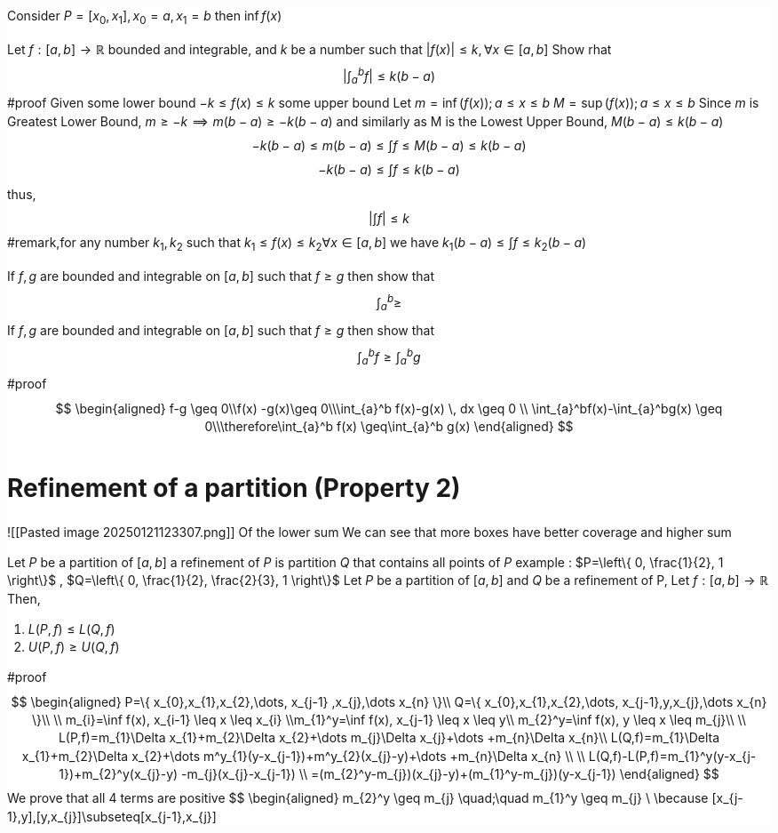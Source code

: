 Consider $P=[x_{0},x_{1}], x_{0}=a,x_{1}=b$ 
then $\inf f(x)$

Let $f:[a,b]\to \mathbb{R}$  bounded and integrable, and $k$ be a number such that $|f(x)|\leq k,\forall x\in [a,b]$ 
Show rhat $$|\int _{a}^b f |\leq k(b-a)$$
#proof 
Given some lower bound $-k\leq f(x)\leq k$ some upper bound 
Let $m=\inf(f(x));a\leq x\leq b$
 $M=\sup(f(x));a\leq x\leq b$
Since $m$ is Greatest Lower Bound, $m\geq-k\implies m(b-a)\geq-k(b-a)$ 
and similarly as M is the Lowest Upper Bound, $M(b-a)\leq k(b-a)$
 $$
-k(b-a)\leq m(b-a)\leq \int f\leq M(b-a)\leq k(b-a) 
$$
$$-k(b-a) \leq \int f \leq k(b-a) $$
thus, $$|\int f |\leq k$$
#remark,for any number $k_{1},k_{2}$ such that $k_{1}\leq f(x)\leq k_{2} \forall x\in[a,b]$ we have $k_{1}(b-a)\leq \int f\leq k_{2}(b-a)$  

If $f,g$ are bounded and integrable on $[a,b]$ such that $f \geq g$ then show that $$\int _{a}^b \geq $$
If $f,g$ are bounded and integrable on $[a,b]$ such that $f \geq g$ then show that 
$$\int  _{a}^b f \geq \int  _{a}^b g$$
#proof  
$$
\begin{aligned}
f-g \geq 0\\f(x) -g(x)\geq 0\\\int_{a}^b f(x)-g(x) \, dx \geq 0 \\ \int_{a}^bf(x)-\int_{a}^bg(x) \geq 0\\\therefore\int_{a}^b f(x) \geq\int_{a}^b g(x)
\end{aligned}
$$

# Refinement of a partition (Property 2)
![[Pasted image 20250121123307.png]]
Of the lower sum 
We can see that more boxes have better coverage and higher sum

Let $P$ be a partition of $[a,b]$ a refinement of $P$ is partition $Q$ that contains all points of $P$ example : 
$P=\left\{  0, \frac{1}{2}, 1   \right\}$ , $Q=\left\{  0, \frac{1}{2}, \frac{2}{3}, 1  \right\}$
Let $P$ be a partition of $[a,b]$ and $Q$ be a refinement of P, Let $f: [a,b]\to \mathbb{R}$ Then, 
1. $L(P,f)\leq L(Q,f)$
2. $U(P,f)\geq U(Q,f)$

#proof 
$$
\begin{aligned}
P=\{ x_{0},x_{1},x_{2},\dots, x_{j-1} ,x_{j},\dots x_{n} \}\\
Q=\{ x_{0},x_{1},x_{2},\dots, x_{j-1},y,x_{j},\dots x_{n} \}\\ \\
m_{i}=\inf f(x), x_{i-1} \leq x \leq x_{i} \\m_{1}^y=\inf f(x), x_{j-1} \leq x \leq y\\
m_{2}^y=\inf f(x), y \leq x \leq m_{j}\\ \\
L(P,f)=m_{1}\Delta x_{1}+m_{2}\Delta x_{2}+\dots m_{j}\Delta x_{j}+\dots +m_{n}\Delta x_{n}\\
L(Q,f)=m_{1}\Delta x_{1}+m_{2}\Delta x_{2}+\dots m^y_{1}(y-x_{j-1})+m^y_{2}(x_{j}-y)+\dots +m_{n}\Delta x_{n} \\ \\
L(Q,f)-L(P,f)=m_{1}^y(y-x_{j-1})+m_{2}^y(x_{j}-y) -m_{j}(x_{j}-x_{j-1}) \\ =(m_{2}^y-m_{j})(x_{j}-y)+(m_{1}^y-m_{j})(y-x_{j-1})
\end{aligned}
$$
We prove that all 4 terms are positive
$$
\begin{aligned}
m_{2}^y \geq m_{j} \quad;\quad m_{1}^y \geq m_{j} \\ \because [x_{j-1},y],[y,x_{j}]\subseteq[x_{j-1},x_{j}]